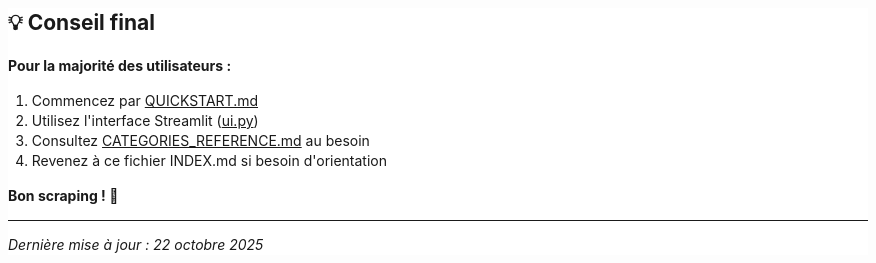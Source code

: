 ## 💡 Conseil final

**Pour la majorité des utilisateurs :**
1. Commencez par [QUICKSTART.md](QUICKSTART.md)
2. Utilisez l'interface Streamlit ([ui.py](ui.py))
3. Consultez [CATEGORIES_REFERENCE.md](CATEGORIES_REFERENCE.md) au besoin
4. Revenez à ce fichier INDEX.md si besoin d'orientation

**Bon scraping ! 🚀**

---

*Dernière mise à jour : 22 octobre 2025*

